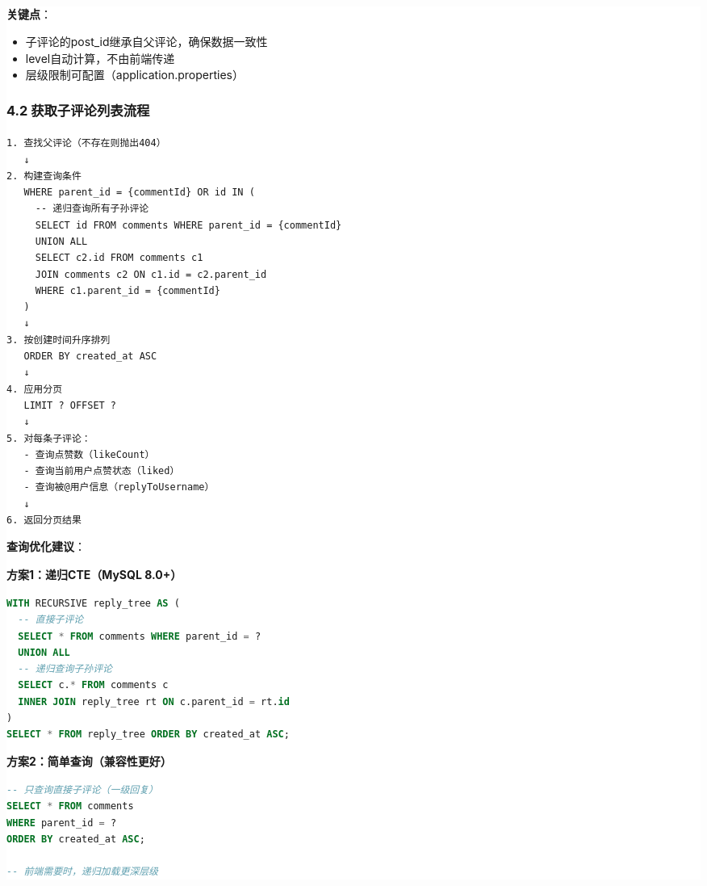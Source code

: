 **关键点**：
- 子评论的post_id继承自父评论，确保数据一致性
- level自动计算，不由前端传递
- 层级限制可配置（application.properties）

### 4.2 获取子评论列表流程

```
1. 查找父评论（不存在则抛出404）
   ↓
2. 构建查询条件
   WHERE parent_id = {commentId} OR id IN (
     -- 递归查询所有子孙评论
     SELECT id FROM comments WHERE parent_id = {commentId}
     UNION ALL
     SELECT c2.id FROM comments c1
     JOIN comments c2 ON c1.id = c2.parent_id
     WHERE c1.parent_id = {commentId}
   )
   ↓
3. 按创建时间升序排列
   ORDER BY created_at ASC
   ↓
4. 应用分页
   LIMIT ? OFFSET ?
   ↓
5. 对每条子评论：
   - 查询点赞数（likeCount）
   - 查询当前用户点赞状态（liked）
   - 查询被@用户信息（replyToUsername）
   ↓
6. 返回分页结果
```

**查询优化建议**：

**方案1：递归CTE（MySQL 8.0+）**
```sql
WITH RECURSIVE reply_tree AS (
  -- 直接子评论
  SELECT * FROM comments WHERE parent_id = ?
  UNION ALL
  -- 递归查询子孙评论
  SELECT c.* FROM comments c
  INNER JOIN reply_tree rt ON c.parent_id = rt.id
)
SELECT * FROM reply_tree ORDER BY created_at ASC;
```

**方案2：简单查询（兼容性更好）**
```sql
-- 只查询直接子评论（一级回复）
SELECT * FROM comments 
WHERE parent_id = ? 
ORDER BY created_at ASC;

-- 前端需要时，递归加载更深层级
```
